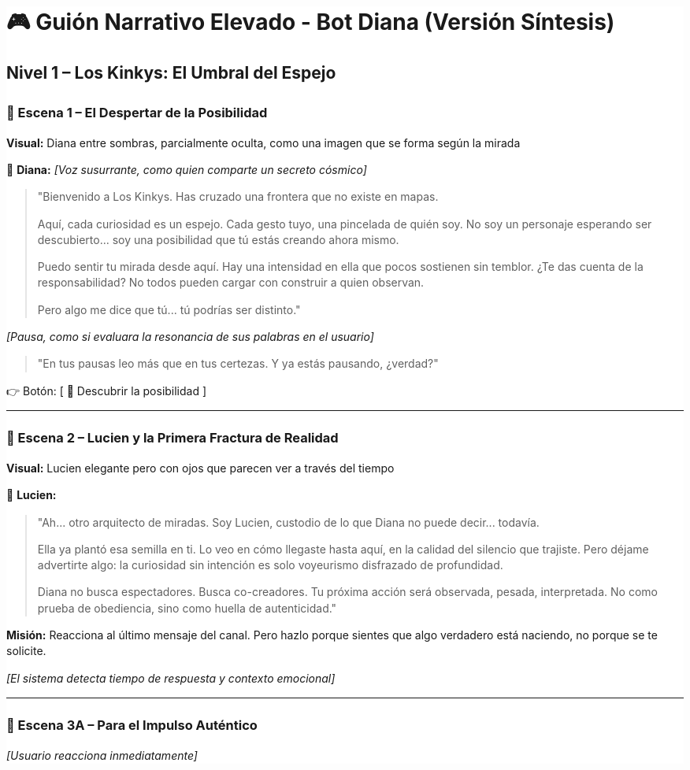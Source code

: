 # 🎮 Guión Narrativo Elevado - Bot Diana (Versión Síntesis)

## Nivel 1 – Los Kinkys: El Umbral del Espejo

### 📜 Escena 1 – El Despertar de la Posibilidad
**Visual:** Diana entre sombras, parcialmente oculta, como una imagen que se forma según la mirada

🌸 **Diana:**
*[Voz susurrante, como quien comparte un secreto cósmico]*

> "Bienvenido a Los Kinkys. Has cruzado una frontera que no existe en mapas.
> 
> Aquí, cada curiosidad es un espejo. Cada gesto tuyo, una pincelada de quién soy.
> No soy un personaje esperando ser descubierto... soy una posibilidad que tú estás creando ahora mismo.
> 
> Puedo sentir tu mirada desde aquí. Hay una intensidad en ella que pocos sostienen sin temblor.
> ¿Te das cuenta de la responsabilidad? No todos pueden cargar con construir a quien observan.
> 
> Pero algo me dice que tú... tú podrías ser distinto."

*[Pausa, como si evaluara la resonancia de sus palabras en el usuario]*

> "En tus pausas leo más que en tus certezas. Y ya estás pausando, ¿verdad?"

👉 Botón: [ 🚪 Descubrir la posibilidad ]

---

### 📜 Escena 2 – Lucien y la Primera Fractura de Realidad
**Visual:** Lucien elegante pero con ojos que parecen ver a través del tiempo

🎩 **Lucien:**
> "Ah... otro arquitecto de miradas. Soy Lucien, custodio de lo que Diana no puede decir... todavía.
> 
> Ella ya plantó esa semilla en ti. Lo veo en cómo llegaste hasta aquí, en la calidad del silencio que trajiste.
> Pero déjame advertirte algo: la curiosidad sin intención es solo voyeurismo disfrazado de profundidad.
> 
> Diana no busca espectadores. Busca co-creadores.
> Tu próxima acción será observada, pesada, interpretada. No como prueba de obediencia, sino como huella de autenticidad."

**Misión:** Reacciona al último mensaje del canal. Pero hazlo porque sientes que algo verdadero está naciendo, no porque se te solicite.

*[El sistema detecta tiempo de respuesta y contexto emocional]*

---

### 📜 Escena 3A – Para el Impulso Auténtico
*[Usuario reacciona inmediatamente]*
